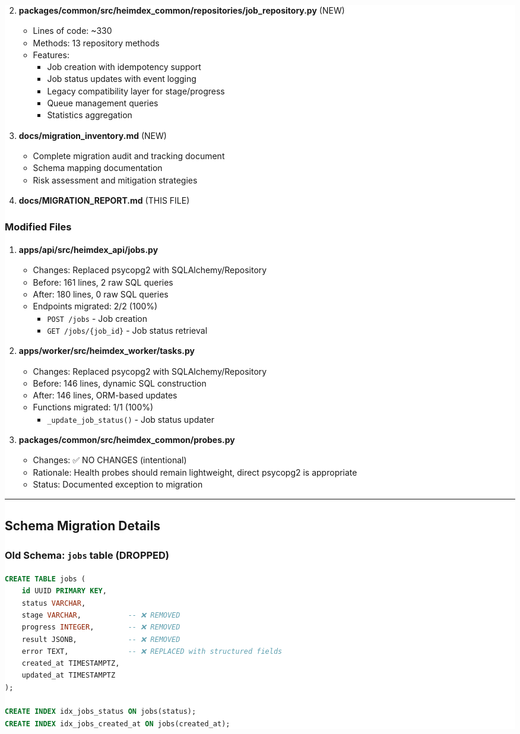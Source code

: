 2. **packages/common/src/heimdex_common/repositories/job_repository.py** (NEW)
   - Lines of code: ~330
   - Methods: 13 repository methods
   - Features:
     - Job creation with idempotency support
     - Job status updates with event logging
     - Legacy compatibility layer for stage/progress
     - Queue management queries
     - Statistics aggregation

3. **docs/migration_inventory.md** (NEW)
   - Complete migration audit and tracking document
   - Schema mapping documentation
   - Risk assessment and mitigation strategies

4. **docs/MIGRATION_REPORT.md** (THIS FILE)

### Modified Files

1. **apps/api/src/heimdex_api/jobs.py**
   - Changes: Replaced psycopg2 with SQLAlchemy/Repository
   - Before: 161 lines, 2 raw SQL queries
   - After: 180 lines, 0 raw SQL queries
   - Endpoints migrated: 2/2 (100%)
     - `POST /jobs` - Job creation
     - `GET /jobs/{job_id}` - Job status retrieval

2. **apps/worker/src/heimdex_worker/tasks.py**
   - Changes: Replaced psycopg2 with SQLAlchemy/Repository
   - Before: 146 lines, dynamic SQL construction
   - After: 146 lines, ORM-based updates
   - Functions migrated: 1/1 (100%)
     - `_update_job_status()` - Job status updater

3. **packages/common/src/heimdex_common/probes.py**
   - Changes: ✅ NO CHANGES (intentional)
   - Rationale: Health probes should remain lightweight, direct psycopg2 is appropriate
   - Status: Documented exception to migration

---

## Schema Migration Details

### Old Schema: `jobs` table (DROPPED)

```sql
CREATE TABLE jobs (
    id UUID PRIMARY KEY,
    status VARCHAR,
    stage VARCHAR,           -- ❌ REMOVED
    progress INTEGER,        -- ❌ REMOVED
    result JSONB,            -- ❌ REMOVED
    error TEXT,              -- ❌ REPLACED with structured fields
    created_at TIMESTAMPTZ,
    updated_at TIMESTAMPTZ
);

CREATE INDEX idx_jobs_status ON jobs(status);
CREATE INDEX idx_jobs_created_at ON jobs(created_at);
```
